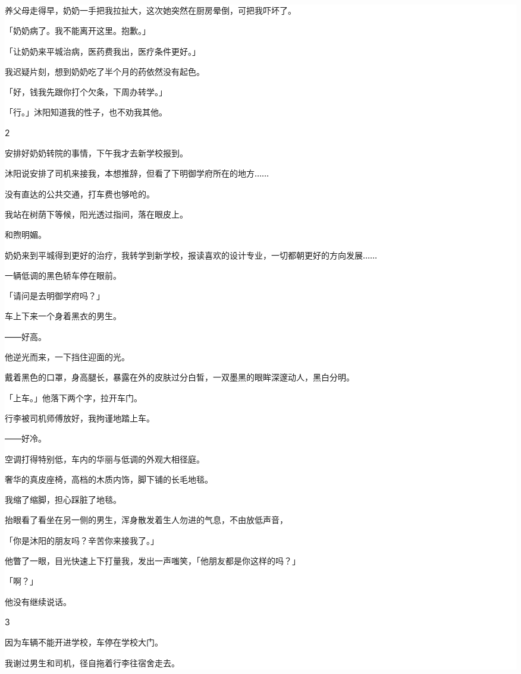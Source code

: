 养父母走得早，奶奶一手把我拉扯大，这次她突然在厨房晕倒，可把我吓坏了。

「奶奶病了。我不能离开这里。抱歉。」

「让奶奶来平城治病，医药费我出，医疗条件更好。」

我迟疑片刻，想到奶奶吃了半个月的药依然没有起色。

「好，钱我先跟你打个欠条，下周办转学。」

「行。」沐阳知道我的性子，也不劝我其他。

2

安排好奶奶转院的事情，下午我才去新学校报到。

沐阳说安排了司机来接我，本想推辞，但看了下明御学府所在的地方……

没有直达的公共交通，打车费也够呛的。

我站在树荫下等候，阳光透过指间，落在眼皮上。

和煦明媚。

奶奶来到平城得到更好的治疗，我转学到新学校，报读喜欢的设计专业，一切都朝更好的方向发展……

一辆低调的黑色轿车停在眼前。

「请问是去明御学府吗？」

车上下来一个身着黑衣的男生。

——好高。

他逆光而来，一下挡住迎面的光。

戴着黑色的口罩，身高腿长，暴露在外的皮肤过分白皙，一双墨黑的眼眸深邃动人，黑白分明。

「上车。」他落下两个字，拉开车门。

行李被司机师傅放好，我拘谨地踏上车。

——好冷。

空调打得特别低，车内的华丽与低调的外观大相径庭。

奢华的真皮座椅，高档的木质内饰，脚下铺的长毛地毯。

我缩了缩脚，担心踩脏了地毯。

抬眼看了看坐在另一侧的男生，浑身散发着生人勿进的气息，不由放低声音，

「你是沐阳的朋友吗？辛苦你来接我了。」

他瞥了一眼，目光快速上下打量我，发出一声嗤笑，「他朋友都是你这样的吗？」

「啊？」

他没有继续说话。

3

因为车辆不能开进学校，车停在学校大门。

我谢过男生和司机，径自拖着行李往宿舍走去。
